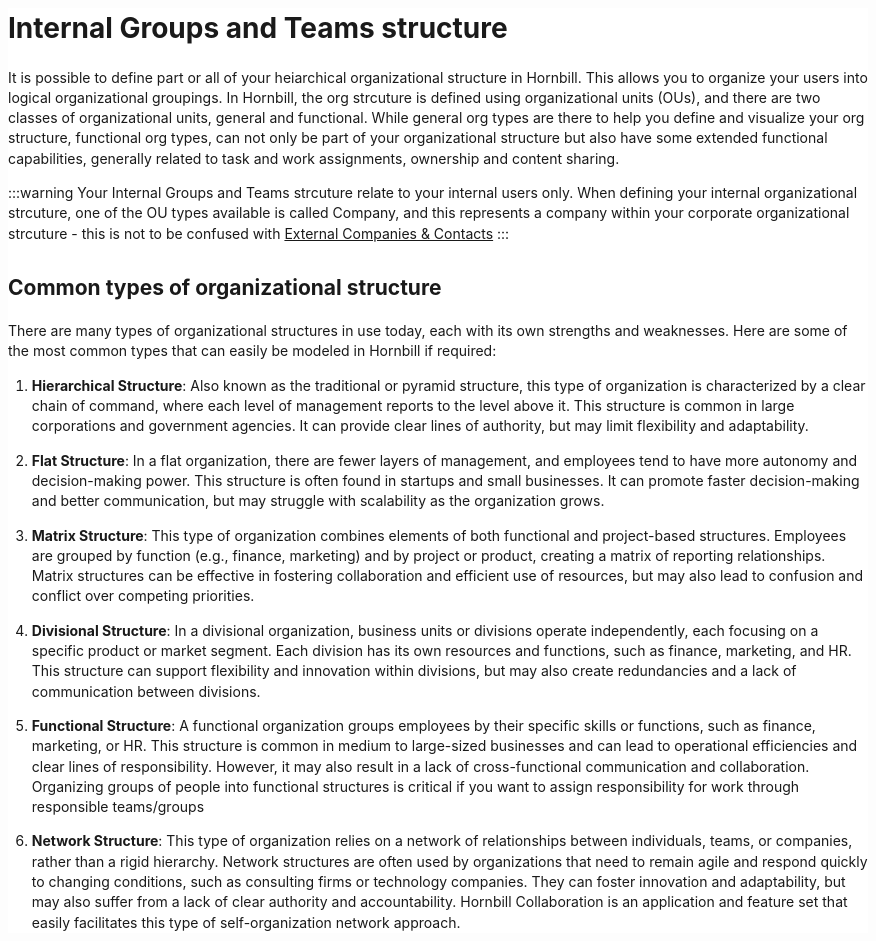 # Internal Groups and Teams structure
It is possible to define part or all of your heiarchical organizational structure in Hornbill. This allows you to organize your users into logical organizational groupings.  In Hornbill, the org strcuture is defined using organizational units (OUs), and there are two classes of organizational units, general and functional.  While general org types are there to help you define and visualize your org structure, functional org types, can not only be part of your organizational structure but also have some extended functional capabilities, generally related to task and work assignments, ownership and content sharing. 

:::warning
Your Internal Groups and Teams strcuture relate to your internal users only.  When defining your internal organizational strcuture, one of the OU types available is called Company, and this represents a company within your corporate organizational strcuture - this is not to be confused with [External Companies & Contacts](/esp-fundamentals/core-capabilities/external-companies-and-contacts)
:::

## Common types of organizational structure 
There are many types of organizational structures in use today, each with its own strengths and weaknesses.  Here are some of the most common types that can easily be modeled in Hornbill if required:

1. __Hierarchical Structure__: Also known as the traditional or pyramid structure, this type of organization is characterized by a clear chain of command, where each level of management reports to the level above it. This structure is common in large corporations and government agencies. It can provide clear lines of authority, but may limit flexibility and adaptability.

2. __Flat Structure__: In a flat organization, there are fewer layers of management, and employees tend to have more autonomy and decision-making power. This structure is often found in startups and small businesses. It can promote faster decision-making and better communication, but may struggle with scalability as the organization grows.

3. __Matrix Structure__: This type of organization combines elements of both functional and project-based structures. Employees are grouped by function (e.g., finance, marketing) and by project or product, creating a matrix of reporting relationships. Matrix structures can be effective in fostering collaboration and efficient use of resources, but may also lead to confusion and conflict over competing priorities.

4. __Divisional Structure__: In a divisional organization, business units or divisions operate independently, each focusing on a specific product or market segment. Each division has its own resources and functions, such as finance, marketing, and HR. This structure can support flexibility and innovation within divisions, but may also create redundancies and a lack of communication between divisions.

5. __Functional Structure__: A functional organization groups employees by their specific skills or functions, such as finance, marketing, or HR. This structure is common in medium to large-sized businesses and can lead to operational efficiencies and clear lines of responsibility. However, it may also result in a lack of cross-functional communication and collaboration.  Organizing groups of people into functional structures is critical if you want to assign responsibility for work through responsible teams/groups 

6. __Network Structure__: This type of organization relies on a network of relationships between individuals, teams, or companies, rather than a rigid hierarchy. Network structures are often used by organizations that need to remain agile and respond quickly to changing conditions, such as consulting firms or technology companies. They can foster innovation and adaptability, but may also suffer from a lack of clear authority and accountability. Hornbill Collaboration is an application and feature set that easily facilitates this type of self-organization network approach. 

